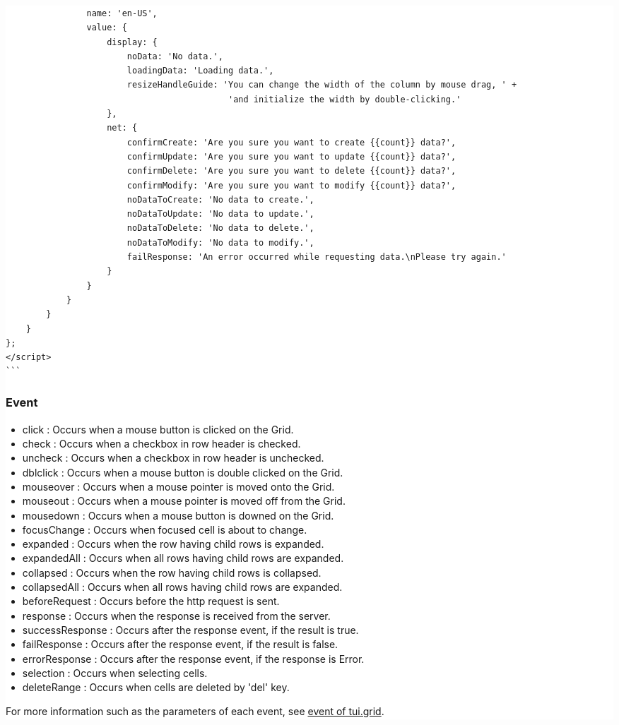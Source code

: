                     name: 'en-US',
                    value: {
                        display: {
                            noData: 'No data.',
                            loadingData: 'Loading data.',
                            resizeHandleGuide: 'You can change the width of the column by mouse drag, ' +
                                                'and initialize the width by double-clicking.'
                        },
                        net: {
                            confirmCreate: 'Are you sure you want to create {{count}} data?',
                            confirmUpdate: 'Are you sure you want to update {{count}} data?',
                            confirmDelete: 'Are you sure you want to delete {{count}} data?',
                            confirmModify: 'Are you sure you want to modify {{count}} data?',
                            noDataToCreate: 'No data to create.',
                            noDataToUpdate: 'No data to update.',
                            noDataToDelete: 'No data to delete.',
                            noDataToModify: 'No data to modify.',
                            failResponse: 'An error occurred while requesting data.\nPlease try again.'
                        }
                    }
                }
            }
        }
    };
    </script>
    ```

### Event

* click : Occurs when a mouse button is clicked on the Grid.
* check : Occurs when a checkbox in row header is checked.
* uncheck : Occurs when a checkbox in row header is unchecked.
* dblclick : Occurs when a mouse button is double clicked on the Grid.
* mouseover : Occurs when a mouse pointer is moved onto the Grid.
* mouseout : Occurs when a mouse pointer is moved off from the Grid.
* mousedown : Occurs when a mouse button is downed on the Grid.
* focusChange : Occurs when focused cell is about to change.
* expanded : Occurs when the row having child rows is expanded.
* expandedAll : Occurs when all rows having child rows are expanded.
* collapsed : Occurs when the row having child rows is collapsed.
* collapsedAll : Occurs when all rows having child rows are expanded.
* beforeRequest : Occurs before the http request is sent.
* response : Occurs when the response is received from the server.
* successResponse : Occurs after the response event, if the result is true.
* failResponse : Occurs after the response event, if the result is false.
* errorResponse : Occurs after the response event, if the response is Error.
* selection : Occurs when selecting cells.
* deleteRange : Occurs when cells are deleted by 'del' key.

For more information such as the parameters of each event, see [event of tui.grid](https://nhnent.github.io/tui.grid/api/Grid.html).
